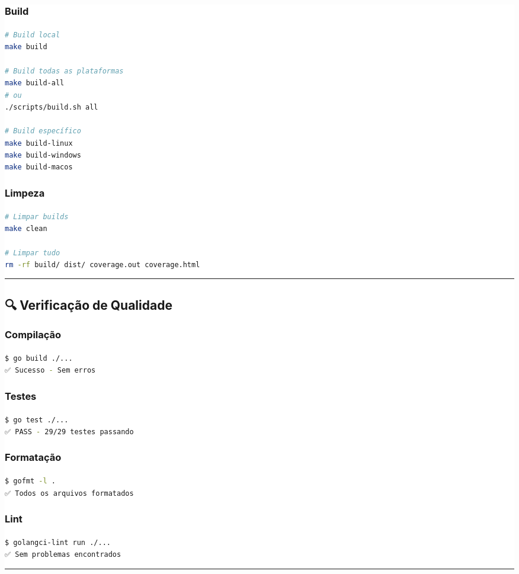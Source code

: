 ### Build

```bash
# Build local
make build

# Build todas as plataformas
make build-all
# ou
./scripts/build.sh all

# Build específico
make build-linux
make build-windows
make build-macos
```

### Limpeza

```bash
# Limpar builds
make clean

# Limpar tudo
rm -rf build/ dist/ coverage.out coverage.html
```

---

## 🔍 Verificação de Qualidade

### Compilação
```bash
$ go build ./...
✅ Sucesso - Sem erros
```

### Testes
```bash
$ go test ./...
✅ PASS - 29/29 testes passando
```

### Formatação
```bash
$ gofmt -l .
✅ Todos os arquivos formatados
```

### Lint
```bash
$ golangci-lint run ./...
✅ Sem problemas encontrados
```

---
